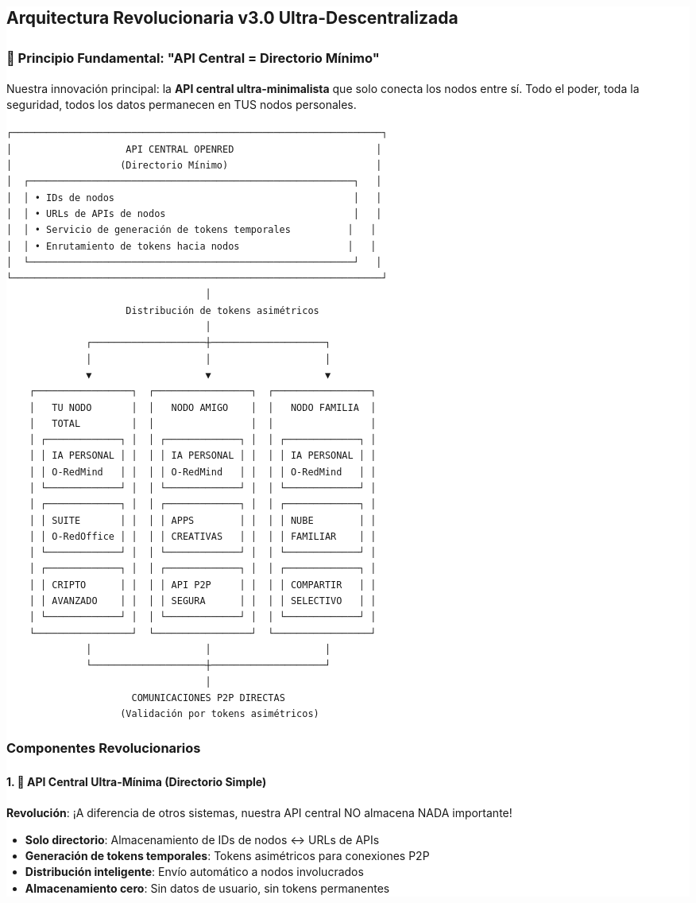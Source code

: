 ## Arquitectura Revolucionaria v3.0 Ultra-Descentralizada

### 🎯 Principio Fundamental: "API Central = Directorio Mínimo"

Nuestra innovación principal: la **API central ultra-minimalista** que solo conecta los nodos entre sí. Todo el poder, toda la seguridad, todos los datos permanecen en TUS nodos personales.

```
┌─────────────────────────────────────────────────────────────────┐
│                    API CENTRAL OPENRED                         │
│                   (Directorio Mínimo)                          │
│  ┌─────────────────────────────────────────────────────────┐   │
│  │ • IDs de nodos                                          │   │
│  │ • URLs de APIs de nodos                                 │   │
│  │ • Servicio de generación de tokens temporales          │   │
│  │ • Enrutamiento de tokens hacia nodos                   │   │
│  └─────────────────────────────────────────────────────────┘   │
└─────────────────────────────────────────────────────────────────┘
                                   │
                     Distribución de tokens asimétricos
                                   │
              ┌────────────────────┼────────────────────┐
              │                    │                    │
              ▼                    ▼                    ▼
    ┌─────────────────┐  ┌─────────────────┐  ┌─────────────────┐
    │   TU NODO       │  │   NODO AMIGO    │  │   NODO FAMILIA  │
    │   TOTAL         │  │                 │  │                 │
    │ ┌─────────────┐ │  │ ┌─────────────┐ │  │ ┌─────────────┐ │
    │ │ IA PERSONAL │ │  │ │ IA PERSONAL │ │  │ │ IA PERSONAL │ │
    │ │ O-RedMind   │ │  │ │ O-RedMind   │ │  │ │ O-RedMind   │ │
    │ └─────────────┘ │  │ └─────────────┘ │  │ └─────────────┘ │
    │ ┌─────────────┐ │  │ ┌─────────────┐ │  │ ┌─────────────┐ │
    │ │ SUITE       │ │  │ │ APPS        │ │  │ │ NUBE        │ │
    │ │ O-RedOffice │ │  │ │ CREATIVAS   │ │  │ │ FAMILIAR    │ │
    │ └─────────────┘ │  │ └─────────────┘ │  │ └─────────────┘ │
    │ ┌─────────────┐ │  │ ┌─────────────┐ │  │ ┌─────────────┐ │
    │ │ CRIPTO      │ │  │ │ API P2P     │ │  │ │ COMPARTIR   │ │
    │ │ AVANZADO    │ │  │ │ SEGURA      │ │  │ │ SELECTIVO   │ │
    │ └─────────────┘ │  │ └─────────────┘ │  │ └─────────────┘ │
    └─────────────────┘  └─────────────────┘  └─────────────────┘
              │                    │                    │
              └────────────────────┼────────────────────┘
                                   │
                      COMUNICACIONES P2P DIRECTAS
                    (Validación por tokens asimétricos)
```

### Componentes Revolucionarios

#### 1. 🏢 API Central Ultra-Mínima (Directorio Simple)
**Revolución**: ¡A diferencia de otros sistemas, nuestra API central NO almacena NADA importante!
- **Solo directorio**: Almacenamiento de IDs de nodos ↔ URLs de APIs
- **Generación de tokens temporales**: Tokens asimétricos para conexiones P2P
- **Distribución inteligente**: Envío automático a nodos involucrados
- **Almacenamiento cero**: Sin datos de usuario, sin tokens permanentes
